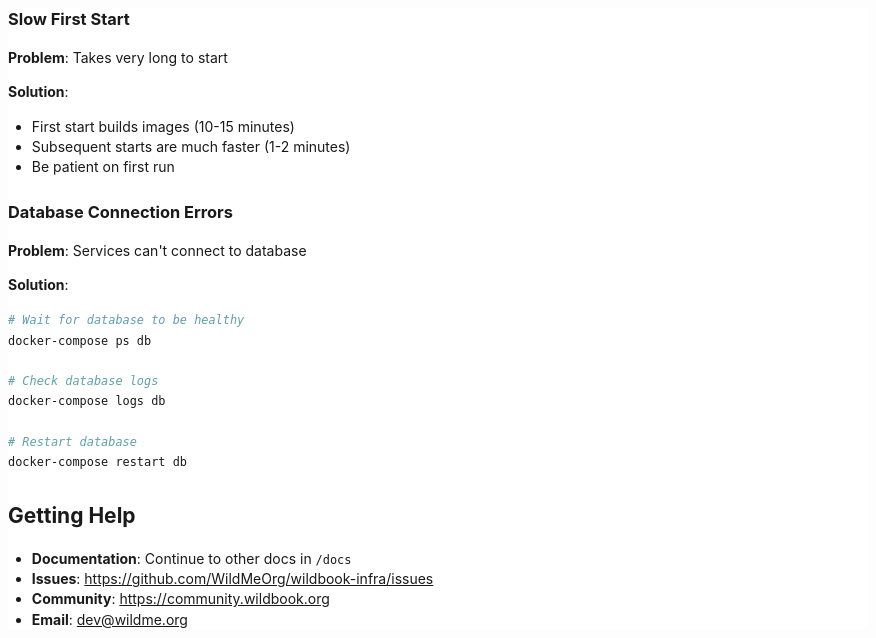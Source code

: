 ### Slow First Start

**Problem**: Takes very long to start

**Solution**:
- First start builds images (10-15 minutes)
- Subsequent starts are much faster (1-2 minutes)
- Be patient on first run

### Database Connection Errors

**Problem**: Services can't connect to database

**Solution**:
```bash
# Wait for database to be healthy
docker-compose ps db

# Check database logs
docker-compose logs db

# Restart database
docker-compose restart db
```

## Getting Help

- **Documentation**: Continue to other docs in `/docs`
- **Issues**: https://github.com/WildMeOrg/wildbook-infra/issues
- **Community**: https://community.wildbook.org
- **Email**: dev@wildme.org